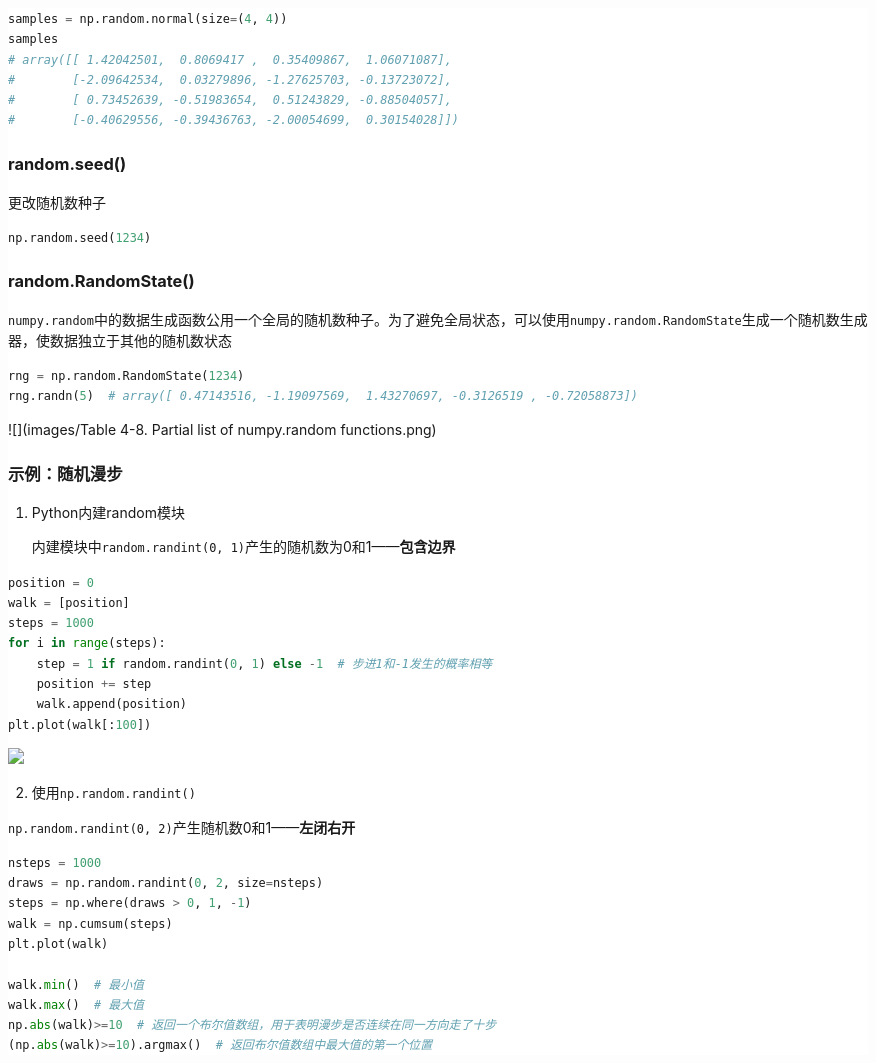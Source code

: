 ```python
samples = np.random.normal(size=(4, 4))
samples
# array([[ 1.42042501,  0.8069417 ,  0.35409867,  1.06071087],
#        [-2.09642534,  0.03279896, -1.27625703, -0.13723072],
#        [ 0.73452639, -0.51983654,  0.51243829, -0.88504057],
#        [-0.40629556, -0.39436763, -2.00054699,  0.30154028]])
```

### random.seed()

更改随机数种子

```python
np.random.seed(1234)
```

### random.RandomState()

`numpy.random`中的数据生成函数公用一个全局的随机数种子。为了避免全局状态，可以使用`numpy.random.RandomState`生成一个随机数生成器，使数据独立于其他的随机数状态

```python
rng = np.random.RandomState(1234)
rng.randn(5)  # array([ 0.47143516, -1.19097569,  1.43270697, -0.3126519 , -0.72058873])
```

![](images/Table 4-8. Partial list of numpy.random functions.png)

### 示例：随机漫步

1. Python内建random模块

   内建模块中`random.randint(0, 1)`产生的随机数为0和1——**包含边界**

```python
position = 0
walk = [position]
steps = 1000
for i in range(steps):
    step = 1 if random.randint(0, 1) else -1  # 步进1和-1发生的概率相等
    position += step
    walk.append(position)
plt.plot(walk[:100])
```

![](images/random_walk_1.png)

2. 使用`np.random.randint()`

`np.random.randint(0, 2)`产生随机数0和1——**左闭右开**

```python
nsteps = 1000
draws = np.random.randint(0, 2, size=nsteps)
steps = np.where(draws > 0, 1, -1)
walk = np.cumsum(steps)
plt.plot(walk)

walk.min()  # 最小值
walk.max()  # 最大值
np.abs(walk)>=10  # 返回一个布尔值数组，用于表明漫步是否连续在同一方向走了十步
(np.abs(walk)>=10).argmax()  # 返回布尔值数组中最大值的第一个位置
```
